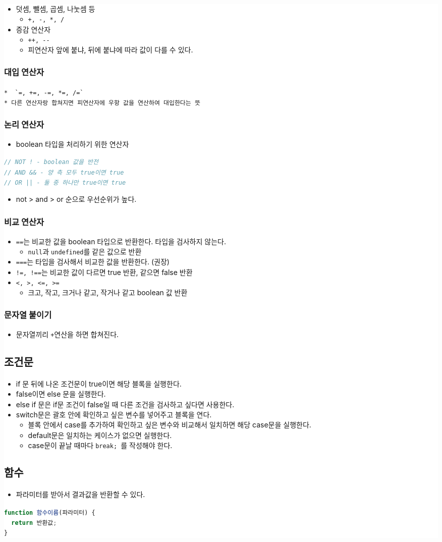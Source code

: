 - 덧셈, 뺄셈, 곱셈, 나눗셈 등
  - `+, -, *, /`
- 증감 연산자
  - `++, --`
  - 피연산자 앞에 붙냐, 뒤에 붙냐에 따라 값이 다를 수 있다.

### 대입 연산자

    *  `=, +=, -=, *=, /=`
    * 다른 연산자랑 합쳐지면 피연산자에 우항 값을 연산하여 대입한다는 뜻

### 논리 연산자

- boolean 타입을 처리하기 위한 연산자

```javascript
// NOT ! - boolean 값을 반전
// AND && - 양 측 모두 true이면 true
// OR || - 둘 중 하나만 true이면 true
```

- not > and > or 순으로 우선순위가 높다.

### 비교 연산자

- `==`는 비교한 값을 boolean 타입으로 반환한다. 타입을 검사하지 않는다.
  - `null`과 `undefined`를 같은 값으로 반환
- `===`는 타입을 검사해서 비교한 값을 반환한다. (권장)
- `!=, !==`는 비교한 값이 다르면 true 반환, 같으면 false 반환
- `<, >, <=, >=`
  - 크고, 작고, 크거나 같고, 작거나 같고 boolean 값 반환

### 문자열 붙이기

- 문자열끼리 `+`연산을 하면 합쳐진다.

## 조건문

- if 문 뒤에 나온 조건문이 true이면 해당 블록을 실행한다.
- false이면 else 문을 실행한다.
- else if 문은 if문 조건이 false일 때 다른 조건을 검사하고 싶다면 사용한다.
- switch문은 괄호 안에 확인하고 싶은 변수를 넣어주고 블록을 연다.
  - 블록 안에서 case를 추가하여 확인하고 싶은 변수와 비교해서 일치하면 해당 case문을 실행한다.
  - default문은 일치하는 케이스가 없으면 실행한다.
  - case문이 끝날 때마다 `break; `를 작성해야 한다.

## 함수

- 파라미터를 받아서 결과값을 반환할 수 있다.

```javascript
function 함수이름(파라미터) {
  return 반환값;
}
```

